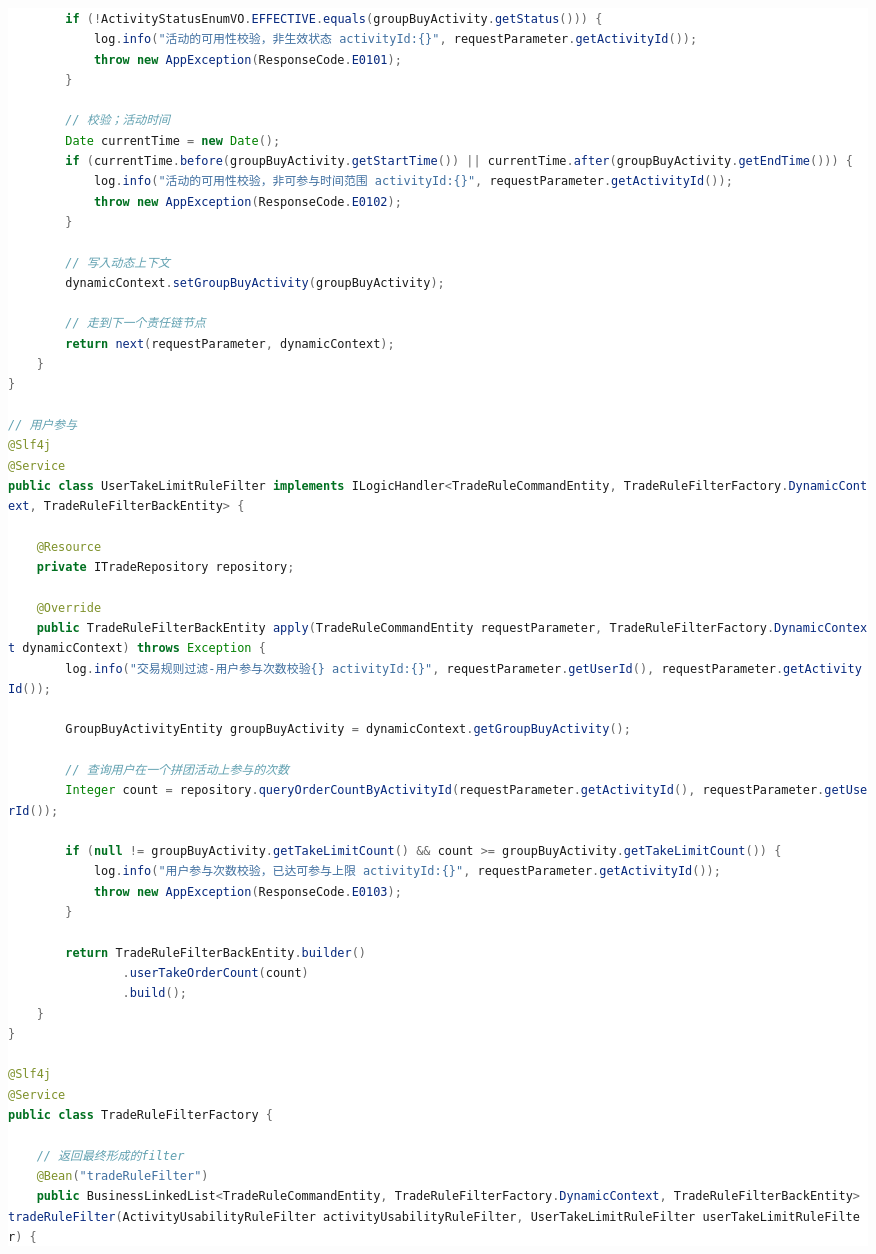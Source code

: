 ```java
        if (!ActivityStatusEnumVO.EFFECTIVE.equals(groupBuyActivity.getStatus())) {
            log.info("活动的可用性校验，非生效状态 activityId:{}", requestParameter.getActivityId());
            throw new AppException(ResponseCode.E0101);
        }

        // 校验；活动时间
        Date currentTime = new Date();
        if (currentTime.before(groupBuyActivity.getStartTime()) || currentTime.after(groupBuyActivity.getEndTime())) {
            log.info("活动的可用性校验，非可参与时间范围 activityId:{}", requestParameter.getActivityId());
            throw new AppException(ResponseCode.E0102);
        }

        // 写入动态上下文
        dynamicContext.setGroupBuyActivity(groupBuyActivity);

        // 走到下一个责任链节点
        return next(requestParameter, dynamicContext);
    }
}

// 用户参与
@Slf4j
@Service
public class UserTakeLimitRuleFilter implements ILogicHandler<TradeRuleCommandEntity, TradeRuleFilterFactory.DynamicContext, TradeRuleFilterBackEntity> {

    @Resource
    private ITradeRepository repository;

    @Override
    public TradeRuleFilterBackEntity apply(TradeRuleCommandEntity requestParameter, TradeRuleFilterFactory.DynamicContext dynamicContext) throws Exception {
        log.info("交易规则过滤-用户参与次数校验{} activityId:{}", requestParameter.getUserId(), requestParameter.getActivityId());

        GroupBuyActivityEntity groupBuyActivity = dynamicContext.getGroupBuyActivity();

        // 查询用户在一个拼团活动上参与的次数
        Integer count = repository.queryOrderCountByActivityId(requestParameter.getActivityId(), requestParameter.getUserId());

        if (null != groupBuyActivity.getTakeLimitCount() && count >= groupBuyActivity.getTakeLimitCount()) {
            log.info("用户参与次数校验，已达可参与上限 activityId:{}", requestParameter.getActivityId());
            throw new AppException(ResponseCode.E0103);
        }

        return TradeRuleFilterBackEntity.builder()
                .userTakeOrderCount(count)
                .build();
    }
}

@Slf4j
@Service
public class TradeRuleFilterFactory {

    // 返回最终形成的filter
    @Bean("tradeRuleFilter")
    public BusinessLinkedList<TradeRuleCommandEntity, TradeRuleFilterFactory.DynamicContext, TradeRuleFilterBackEntity> tradeRuleFilter(ActivityUsabilityRuleFilter activityUsabilityRuleFilter, UserTakeLimitRuleFilter userTakeLimitRuleFilter) {
```